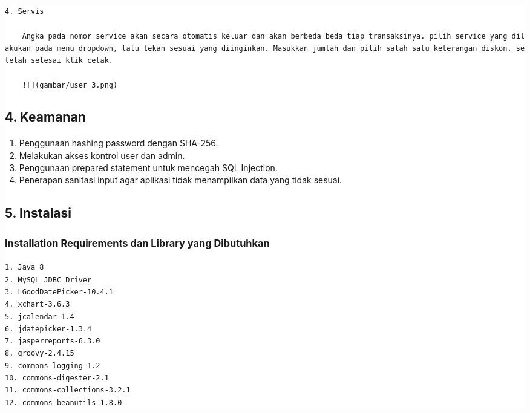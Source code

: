     4. Servis

        Angka pada nomor service akan secara otomatis keluar dan akan berbeda beda tiap transaksinya. pilih service yang dilakukan pada menu dropdown, lalu tekan sesuai yang diinginkan. Masukkan jumlah dan pilih salah satu keterangan diskon. setelah selesai klik cetak.

        ![](gambar/user_3.png)


## 4. Keamanan
1. Penggunaan hashing password dengan SHA-256.
2. Melakukan akses kontrol user dan admin.
3. Penggunaan prepared statement untuk mencegah SQL Injection.
4. Penerapan sanitasi input agar aplikasi tidak menampilkan data yang tidak sesuai.


## 5. Instalasi

### Installation Requirements dan Library yang Dibutuhkan

    1. Java 8
    2. MySQL JDBC Driver
    3. LGoodDatePicker-10.4.1
    4. xchart-3.6.3
    5. jcalendar-1.4
    6. jdatepicker-1.3.4
    7. jasperreports-6.3.0
    8. groovy-2.4.15
    9. commons-logging-1.2
    10. commons-digester-2.1
    11. commons-collections-3.2.1
    12. commons-beanutils-1.8.0
